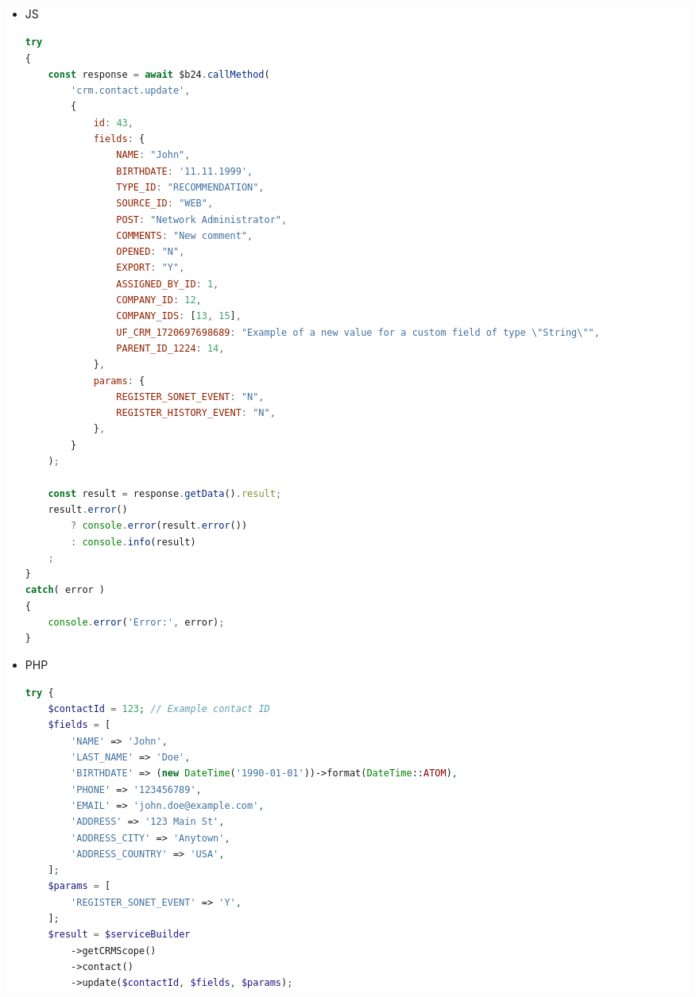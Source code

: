 - JS

    ```js
    try
    {
    	const response = await $b24.callMethod(
    		'crm.contact.update',
    		{
    			id: 43,
    			fields: {
    				NAME: "John",
    				BIRTHDATE: '11.11.1999',
    				TYPE_ID: "RECOMMENDATION",
    				SOURCE_ID: "WEB",
    				POST: "Network Administrator",
    				COMMENTS: "New comment",
    				OPENED: "N",
    				EXPORT: "Y",
    				ASSIGNED_BY_ID: 1,
    				COMPANY_ID: 12,
    				COMPANY_IDS: [13, 15],
    				UF_CRM_1720697698689: "Example of a new value for a custom field of type \"String\"",
    				PARENT_ID_1224: 14,
    			},
    			params: {
    				REGISTER_SONET_EVENT: "N",
    				REGISTER_HISTORY_EVENT: "N",
    			},
    		}
    	);
    	
    	const result = response.getData().result;
    	result.error()
    		? console.error(result.error())
    		: console.info(result)
    	;
    }
    catch( error )
    {
    	console.error('Error:', error);
    }
    ```

- PHP

    ```php        
    try {
        $contactId = 123; // Example contact ID
        $fields = [
            'NAME' => 'John',
            'LAST_NAME' => 'Doe',
            'BIRTHDATE' => (new DateTime('1990-01-01'))->format(DateTime::ATOM),
            'PHONE' => '123456789',
            'EMAIL' => 'john.doe@example.com',
            'ADDRESS' => '123 Main St',
            'ADDRESS_CITY' => 'Anytown',
            'ADDRESS_COUNTRY' => 'USA',
        ];
        $params = [
            'REGISTER_SONET_EVENT' => 'Y',
        ];
        $result = $serviceBuilder
            ->getCRMScope()
            ->contact()
            ->update($contactId, $fields, $params);

[1]: ../../data-types.md
[2]: ../status/crm-status-list.md
